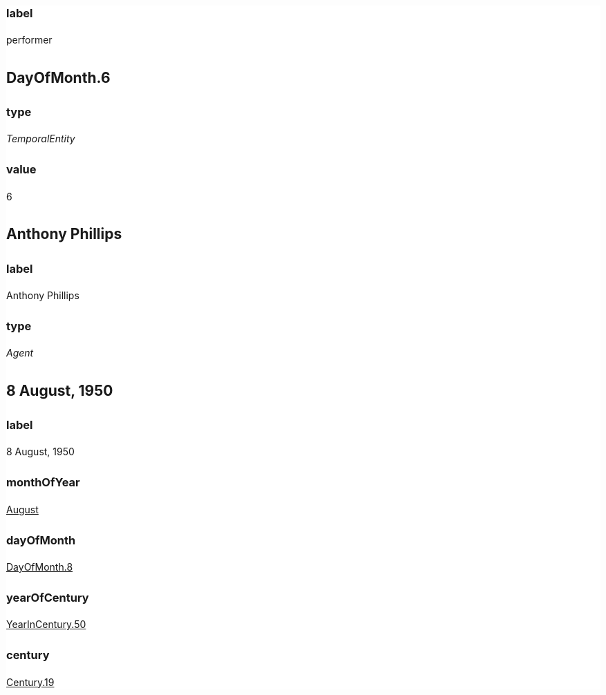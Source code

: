 ### label


performer

## DayOfMonth.6

### type


*TemporalEntity*

### value


6

## Anthony Phillips

### label


Anthony Phillips

### type


*Agent*

## 8 August, 1950

### label


8 August, 1950

### monthOfYear


[August](#August)

### dayOfMonth


[DayOfMonth.8](#DayOfMonth.8)

### yearOfCentury


[YearInCentury.50](#YearInCentury.50)

### century


[Century.19](#Century.19)
